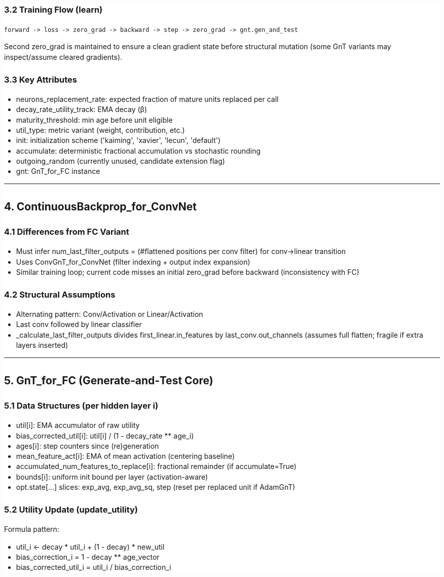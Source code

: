 ### 3.2 Training Flow (learn)
```
forward -> loss -> zero_grad -> backward -> step -> zero_grad -> gnt.gen_and_test
```
Second zero_grad is maintained to ensure a clean gradient state before structural mutation (some GnT variants may inspect/assume cleared gradients).

### 3.3 Key Attributes
- neurons_replacement_rate: expected fraction of mature units replaced per call
- decay_rate_utility_track: EMA decay (β)
- maturity_threshold: min age before unit eligible
- util_type: metric variant (weight, contribution, etc.)
- init: initialization scheme ('kaiming', 'xavier', 'lecun', 'default')
- accumulate: deterministic fractional accumulation vs stochastic rounding
- outgoing_random (currently unused, candidate extension flag)
- gnt: GnT_for_FC instance

---

## 4. ContinuousBackprop_for_ConvNet

### 4.1 Differences from FC Variant
- Must infer num_last_filter_outputs = (#flattened positions per conv filter) for conv→linear transition
- Uses ConvGnT_for_ConvNet (filter indexing + output index expansion)
- Similar training loop; current code misses an initial zero_grad before backward (inconsistency with FC)

### 4.2 Structural Assumptions
- Alternating pattern: Conv/Activation or Linear/Activation
- Last conv followed by linear classifier
- _calculate_last_filter_outputs divides first_linear.in_features by last_conv.out_channels (assumes full flatten; fragile if extra layers inserted)

---

## 5. GnT_for_FC (Generate‑and‑Test Core)

### 5.1 Data Structures (per hidden layer i)
- util[i]: EMA accumulator of raw utility
- bias_corrected_util[i]: util[i] / (1 - decay_rate ** age_i)
- ages[i]: step counters since (re)generation
- mean_feature_act[i]: EMA of mean activation (centering baseline)
- accumulated_num_features_to_replace[i]: fractional remainder (if accumulate=True)
- bounds[i]: uniform init bound per layer (activation-aware)
- opt.state[...] slices: exp_avg, exp_avg_sq, step (reset per replaced unit if AdamGnT)

### 5.2 Utility Update (update_utility)
Formula pattern:
- util_i ← decay * util_i + (1 - decay) * new_util
- bias_correction_i = 1 - decay ** age_vector
- bias_corrected_util_i = util_i / bias_correction_i
